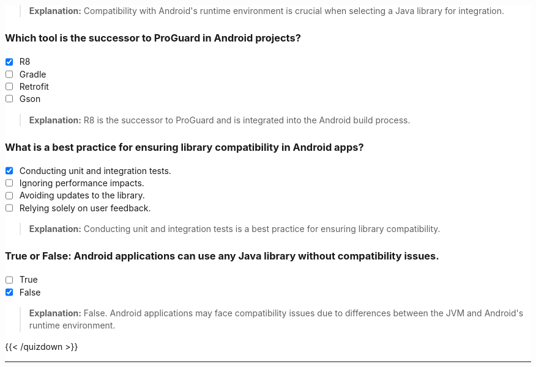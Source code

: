 > **Explanation:** Compatibility with Android's runtime environment is crucial when selecting a Java library for integration.

### Which tool is the successor to ProGuard in Android projects?

- [x] R8
- [ ] Gradle
- [ ] Retrofit
- [ ] Gson

> **Explanation:** R8 is the successor to ProGuard and is integrated into the Android build process.

### What is a best practice for ensuring library compatibility in Android apps?

- [x] Conducting unit and integration tests.
- [ ] Ignoring performance impacts.
- [ ] Avoiding updates to the library.
- [ ] Relying solely on user feedback.

> **Explanation:** Conducting unit and integration tests is a best practice for ensuring library compatibility.

### True or False: Android applications can use any Java library without compatibility issues.

- [ ] True
- [x] False

> **Explanation:** False. Android applications may face compatibility issues due to differences between the JVM and Android's runtime environment.

{{< /quizdown >}}

---
